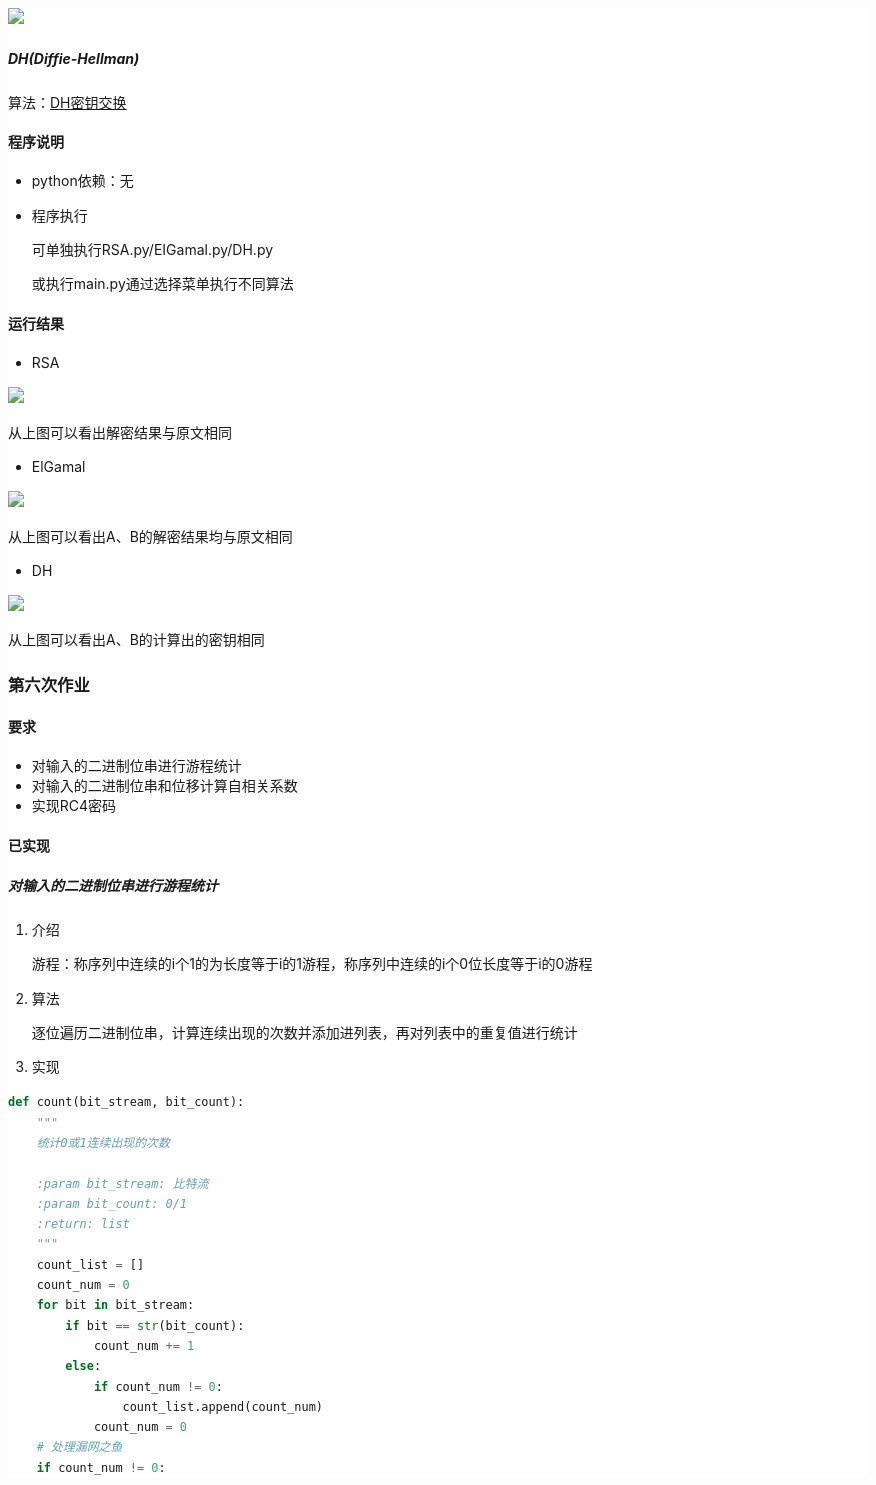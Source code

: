 ![](https://cdn.jsdelivr.net/gh/Country-If/Typora-images/img/20211028170111.png)
##### DH(Diffie-Hellman)
算法：[DH密钥交换](https://blog.csdn.net/chengqiuming/article/details/83002352)
#### 程序说明
- python依赖：无
- 程序执行

    可单独执行RSA.py/EIGamal.py/DH.py
  
    或执行main.py通过选择菜单执行不同算法

#### 运行结果
- RSA

![](https://cdn.jsdelivr.net/gh/Country-If/Typora-images/img/20211028172352.png)

  从上图可以看出解密结果与原文相同
- ElGamal

![](https://cdn.jsdelivr.net/gh/Country-If/Typora-images/img/20211028172357.png)

  从上图可以看出A、B的解密结果均与原文相同
- DH

![](https://cdn.jsdelivr.net/gh/Country-If/Typora-images/img/20211028172401.png)

  从上图可以看出A、B的计算出的密钥相同

### 第六次作业
#### 要求
- 对输入的二进制位串进行游程统计
- 对输入的二进制位串和位移计算自相关系数
- 实现RC4密码

#### 已实现
##### 对输入的二进制位串进行游程统计
1. 介绍

    游程：称序列中连续的i个1的为长度等于i的1游程，称序列中连续的i个0位长度等于i的0游程
  
2. 算法

    逐位遍历二进制位串，计算连续出现的次数并添加进列表，再对列表中的重复值进行统计
  
3. 实现
```python
def count(bit_stream, bit_count):
    """
    统计0或1连续出现的次数

    :param bit_stream: 比特流
    :param bit_count: 0/1
    :return: list
    """
    count_list = []
    count_num = 0
    for bit in bit_stream:
        if bit == str(bit_count):
            count_num += 1
        else:
            if count_num != 0:
                count_list.append(count_num)
            count_num = 0
    # 处理漏网之鱼
    if count_num != 0:
```